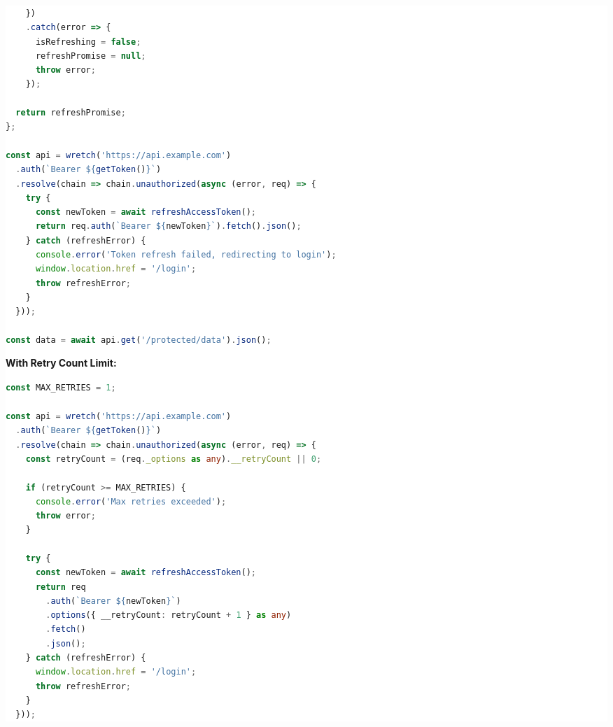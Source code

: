 ```ts
    })
    .catch(error => {
      isRefreshing = false;
      refreshPromise = null;
      throw error;
    });

  return refreshPromise;
};

const api = wretch('https://api.example.com')
  .auth(`Bearer ${getToken()}`)
  .resolve(chain => chain.unauthorized(async (error, req) => {
    try {
      const newToken = await refreshAccessToken();
      return req.auth(`Bearer ${newToken}`).fetch().json();
    } catch (refreshError) {
      console.error('Token refresh failed, redirecting to login');
      window.location.href = '/login';
      throw refreshError;
    }
  }));

const data = await api.get('/protected/data').json();
```

**With Retry Count Limit:**

```ts
const MAX_RETRIES = 1;

const api = wretch('https://api.example.com')
  .auth(`Bearer ${getToken()}`)
  .resolve(chain => chain.unauthorized(async (error, req) => {
    const retryCount = (req._options as any).__retryCount || 0;

    if (retryCount >= MAX_RETRIES) {
      console.error('Max retries exceeded');
      throw error;
    }

    try {
      const newToken = await refreshAccessToken();
      return req
        .auth(`Bearer ${newToken}`)
        .options({ __retryCount: retryCount + 1 } as any)
        .fetch()
        .json();
    } catch (refreshError) {
      window.location.href = '/login';
      throw refreshError;
    }
  }));
```
